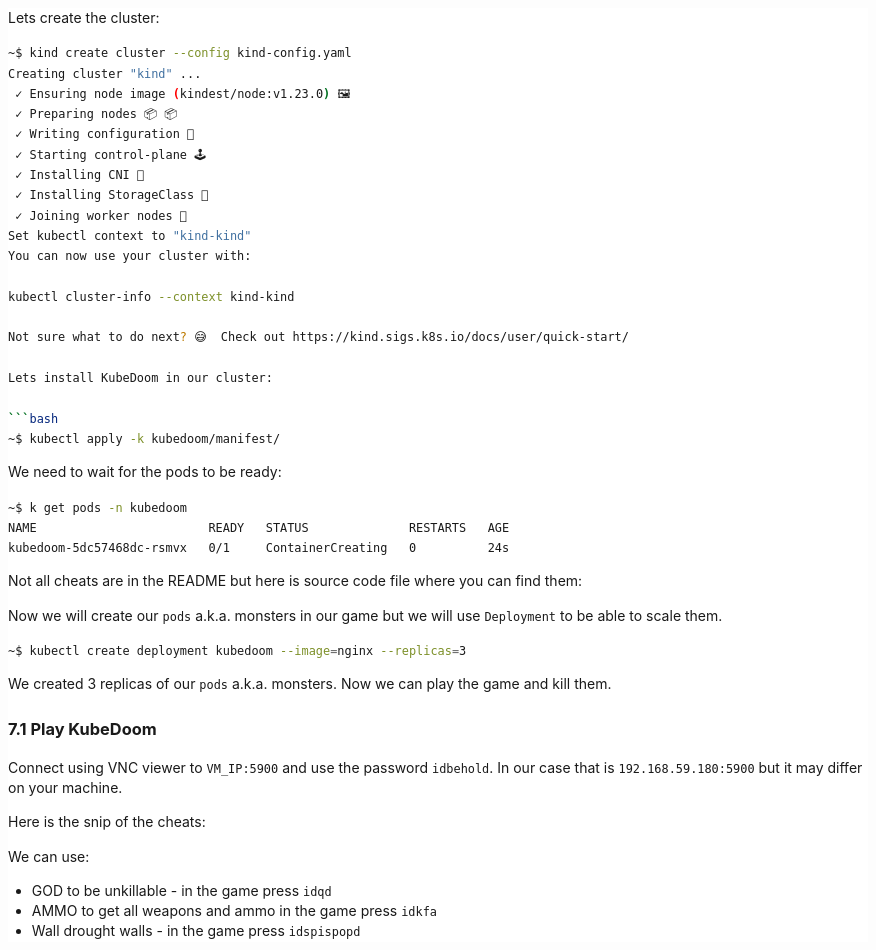 Lets create the cluster:

```bash
~$ kind create cluster --config kind-config.yaml
Creating cluster "kind" ...
 ✓ Ensuring node image (kindest/node:v1.23.0) 🖼
 ✓ Preparing nodes 📦 📦
 ✓ Writing configuration 📜
 ✓ Starting control-plane 🕹️
 ✓ Installing CNI 🔌
 ✓ Installing StorageClass 💾
 ✓ Joining worker nodes 🚜
Set kubectl context to "kind-kind"
You can now use your cluster with:

kubectl cluster-info --context kind-kind

Not sure what to do next? 😅  Check out https://kind.sigs.k8s.io/docs/user/quick-start/

Lets install KubeDoom in our cluster:

```bash
~$ kubectl apply -k kubedoom/manifest/
```

We need to wait for the pods to be ready:

```bash
~$ k get pods -n kubedoom
NAME                        READY   STATUS              RESTARTS   AGE
kubedoom-5dc57468dc-rsmvx   0/1     ContainerCreating   0          24s
```


Not all cheats are in the README but here is source code file where you can find them:

Now we will create our `pods` a.k.a. monsters in our game but we will use `Deployment` to be able to scale them.


```bash
~$ kubectl create deployment kubedoom --image=nginx --replicas=3
```

We created 3 replicas of our `pods` a.k.a. monsters. Now we can play the game and kill them.

### 7.1 Play KubeDoom

Connect using VNC viewer to `VM_IP:5900` and use the password `idbehold`. In our case that is `192.168.59.180:5900` but it may differ on your machine.


Here is the snip of the cheats:

We can use:
- GOD to be unkillable - in the game press `idqd`
- AMMO to get all weapons and ammo in the game press `idkfa`
- Wall drought walls - in the game press `idspispopd`
